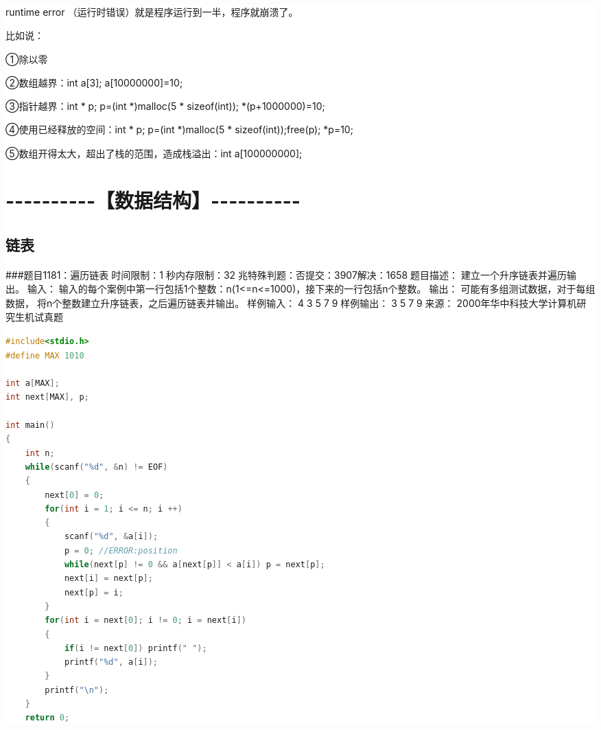 runtime  error （运行时错误）就是程序运行到一半，程序就崩溃了。

比如说：

①除以零

②数组越界：int a[3]; a[10000000]=10;

③指针越界：int * p; p=(int *)malloc(5 * sizeof(int)); *(p+1000000)=10;

④使用已经释放的空间：int * p; p=(int *)malloc(5 * sizeof(int));free(p); *p=10;

⑤数组开得太大，超出了栈的范围，造成栈溢出：int a[100000000];



# ----------【数据结构】----------

## 链表

###题目1181：遍历链表
时间限制：1 秒内存限制：32 兆特殊判题：否提交：3907解决：1658
题目描述：
建立一个升序链表并遍历输出。
输入：
输入的每个案例中第一行包括1个整数：n(1<=n<=1000)，接下来的一行包括n个整数。
输出：
可能有多组测试数据，对于每组数据，
将n个整数建立升序链表，之后遍历链表并输出。
样例输入：
4
3 5 7 9
样例输出：
3 5 7 9
来源：
2000年华中科技大学计算机研究生机试真题

```c++
#include<stdio.h>
#define MAX 1010

int a[MAX];
int next[MAX], p;

int main()
{
    int n;
    while(scanf("%d", &n) != EOF)
    {
        next[0] = 0;
        for(int i = 1; i <= n; i ++)
        {
            scanf("%d", &a[i]);
            p = 0; //ERROR:position
            while(next[p] != 0 && a[next[p]] < a[i]) p = next[p];
            next[i] = next[p];
            next[p] = i;
        }
        for(int i = next[0]; i != 0; i = next[i])
        {
            if(i != next[0]) printf(" ");
            printf("%d", a[i]);
        }
        printf("\n");
    }
    return 0;
```